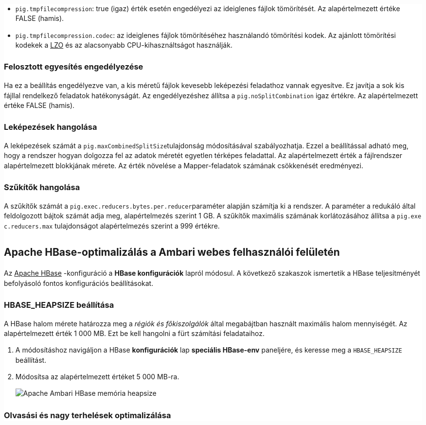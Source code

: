 * `pig.tmpfilecompression`: true (igaz) érték esetén engedélyezi az ideiglenes fájlok tömörítését. Az alapértelmezett értéke FALSE (hamis).

* `pig.tmpfilecompression.codec`: az ideiglenes fájlok tömörítéséhez használandó tömörítési kodek. Az ajánlott tömörítési kodekek a [LZO](https://www.oberhumer.com/opensource/lzo/) és az alacsonyabb CPU-kihasználtságot használják.

### <a name="enable-split-combining"></a>Felosztott egyesítés engedélyezése

Ha ez a beállítás engedélyezve van, a kis méretű fájlok kevesebb leképezési feladathoz vannak egyesítve. Ez javítja a sok kis fájllal rendelkező feladatok hatékonyságát. Az engedélyezéshez állítsa a `pig.noSplitCombination` igaz értékre. Az alapértelmezett értéke FALSE (hamis).

### <a name="tune-mappers"></a>Leképezések hangolása

A leképezések számát a `pig.maxCombinedSplitSize`tulajdonság módosításával szabályozhatja. Ezzel a beállítással adható meg, hogy a rendszer hogyan dolgozza fel az adatok méretét egyetlen térképes feladattal. Az alapértelmezett érték a fájlrendszer alapértelmezett blokkjának mérete. Az érték növelése a Mapper-feladatok számának csökkenését eredményezi.

### <a name="tune-reducers"></a>Szűkítők hangolása

A szűkítők számát a `pig.exec.reducers.bytes.per.reducer`paraméter alapján számítja ki a rendszer. A paraméter a redukáló által feldolgozott bájtok számát adja meg, alapértelmezés szerint 1 GB. A szűkítők maximális számának korlátozásához állítsa a `pig.exec.reducers.max` tulajdonságot alapértelmezés szerint a 999 értékre.

## <a name="apache-hbase-optimization-with-the-ambari-web-ui"></a>Apache HBase-optimalizálás a Ambari webes felhasználói felületén

Az [Apache HBase](https://hbase.apache.org/) -konfiguráció a **HBase konfigurációk** lapról módosul. A következő szakaszok ismertetik a HBase teljesítményét befolyásoló fontos konfigurációs beállításokat.

### <a name="set-hbase_heapsize"></a>HBASE_HEAPSIZE beállítása

A HBase halom mérete határozza meg a *régiók* *és főkiszolgálók* által megabájtban használt maximális halom mennyiségét. Az alapértelmezett érték 1 000 MB. Ezt be kell hangolni a fürt számítási feladataihoz.

1. A módosításhoz navigáljon a HBase **konfigurációk** lap **speciális HBase-env** paneljére, és keresse meg a `HBASE_HEAPSIZE` beállítást.

1. Módosítsa az alapértelmezett értéket 5 000 MB-ra.

    ![Apache Ambari HBase memória heapsize](./media/hdinsight-changing-configs-via-ambari/ambari-hbase-heapsize.png)

### <a name="optimize-read-heavy-workloads"></a>Olvasási és nagy terhelések optimalizálása
